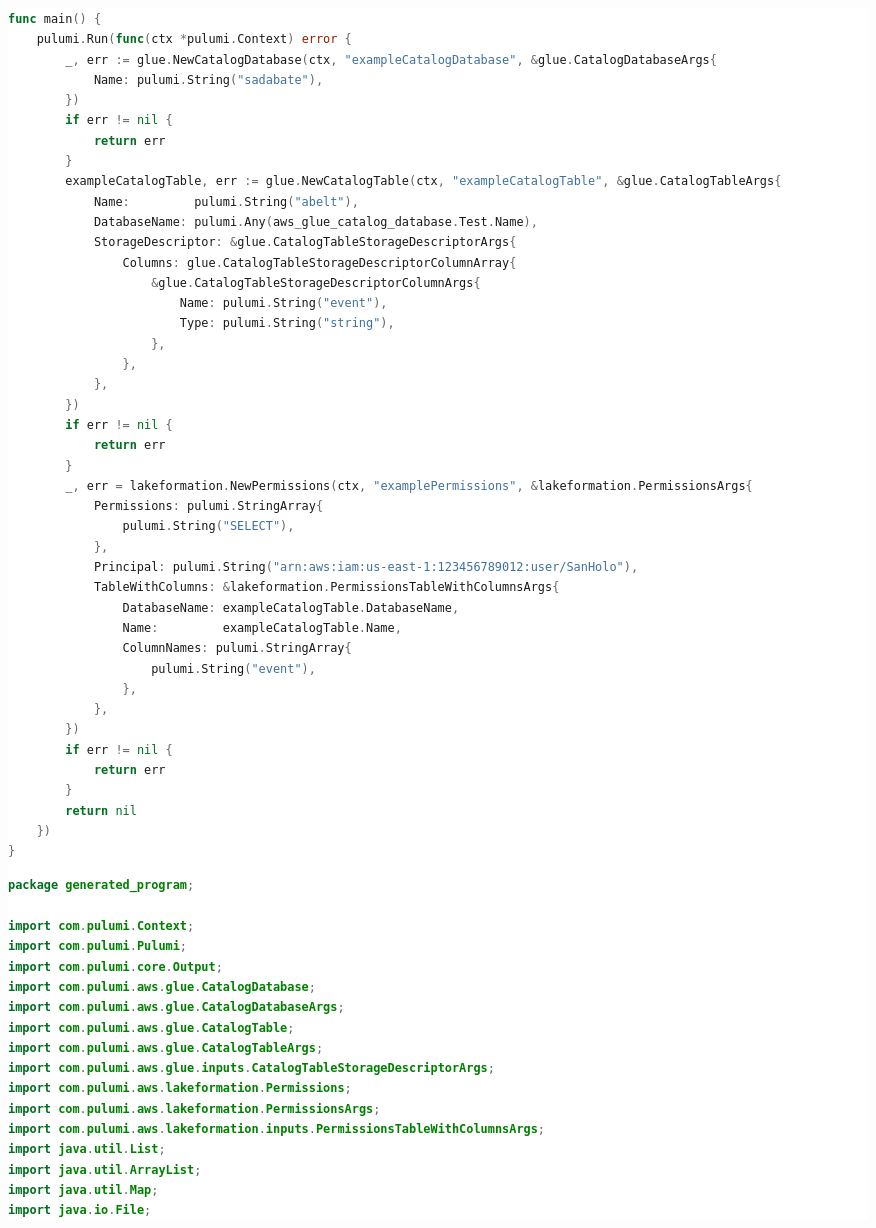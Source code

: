 ```go
func main() {
	pulumi.Run(func(ctx *pulumi.Context) error {
		_, err := glue.NewCatalogDatabase(ctx, "exampleCatalogDatabase", &glue.CatalogDatabaseArgs{
			Name: pulumi.String("sadabate"),
		})
		if err != nil {
			return err
		}
		exampleCatalogTable, err := glue.NewCatalogTable(ctx, "exampleCatalogTable", &glue.CatalogTableArgs{
			Name:         pulumi.String("abelt"),
			DatabaseName: pulumi.Any(aws_glue_catalog_database.Test.Name),
			StorageDescriptor: &glue.CatalogTableStorageDescriptorArgs{
				Columns: glue.CatalogTableStorageDescriptorColumnArray{
					&glue.CatalogTableStorageDescriptorColumnArgs{
						Name: pulumi.String("event"),
						Type: pulumi.String("string"),
					},
				},
			},
		})
		if err != nil {
			return err
		}
		_, err = lakeformation.NewPermissions(ctx, "examplePermissions", &lakeformation.PermissionsArgs{
			Permissions: pulumi.StringArray{
				pulumi.String("SELECT"),
			},
			Principal: pulumi.String("arn:aws:iam:us-east-1:123456789012:user/SanHolo"),
			TableWithColumns: &lakeformation.PermissionsTableWithColumnsArgs{
				DatabaseName: exampleCatalogTable.DatabaseName,
				Name:         exampleCatalogTable.Name,
				ColumnNames: pulumi.StringArray{
					pulumi.String("event"),
				},
			},
		})
		if err != nil {
			return err
		}
		return nil
	})
}
```
```java
package generated_program;

import com.pulumi.Context;
import com.pulumi.Pulumi;
import com.pulumi.core.Output;
import com.pulumi.aws.glue.CatalogDatabase;
import com.pulumi.aws.glue.CatalogDatabaseArgs;
import com.pulumi.aws.glue.CatalogTable;
import com.pulumi.aws.glue.CatalogTableArgs;
import com.pulumi.aws.glue.inputs.CatalogTableStorageDescriptorArgs;
import com.pulumi.aws.lakeformation.Permissions;
import com.pulumi.aws.lakeformation.PermissionsArgs;
import com.pulumi.aws.lakeformation.inputs.PermissionsTableWithColumnsArgs;
import java.util.List;
import java.util.ArrayList;
import java.util.Map;
import java.io.File;
```